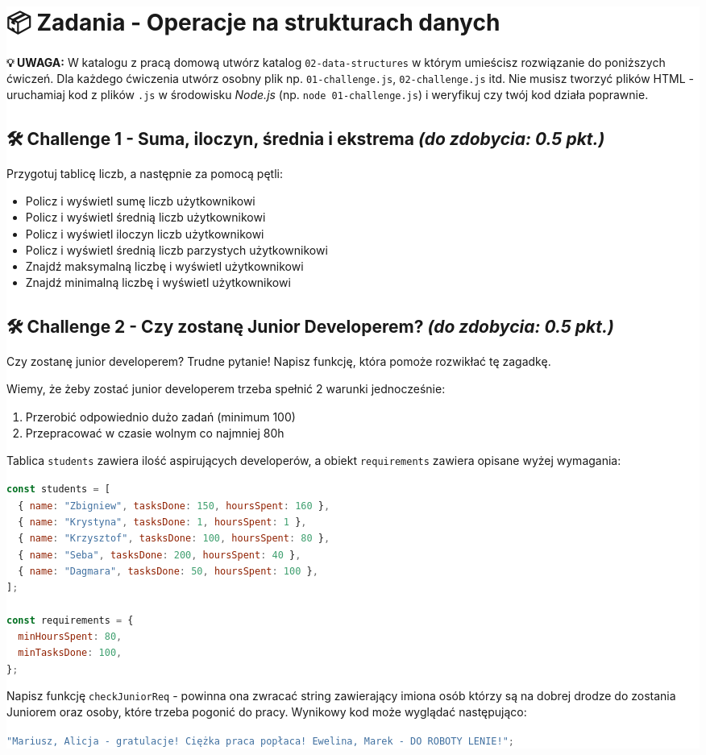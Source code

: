 # 📦 Zadania - Operacje na strukturach danych

**💡 UWAGA:** W katalogu z pracą domową utwórz katalog `02-data-structures` w którym umieścisz rozwiązanie do poniższych ćwiczeń. Dla każdego ćwiczenia utwórz osobny plik np. `01-challenge.js`, `02-challenge.js` itd. Nie musisz tworzyć plików HTML - uruchamiaj kod z plików `.js` w środowisku *Node.js* (np. `node 01-challenge.js`) i weryfikuj czy twój kod działa poprawnie.

## 🛠 Challenge 1 - Suma, iloczyn, średnia i ekstrema *(do zdobycia: 0.5 pkt.)*

Przygotuj tablicę liczb, a następnie za pomocą pętli:

- Policz i wyświetl sumę liczb użytkownikowi
- Policz i wyświetl średnią liczb użytkownikowi
- Policz i wyświetl iloczyn liczb użytkownikowi
- Policz i wyświetl średnią liczb parzystych użytkownikowi
- Znajdź maksymalną liczbę i wyświetl użytkownikowi
- Znajdź minimalną liczbę i wyświetl użytkownikowi

## 🛠 Challenge 2 - Czy zostanę Junior Developerem? *(do zdobycia: 0.5 pkt.)*

Czy zostanę junior developerem? Trudne pytanie! Napisz funkcję, która pomoże rozwikłać tę zagadkę.

Wiemy, że żeby zostać junior developerem trzeba spełnić 2 warunki jednocześnie:

1. Przerobić odpowiednio dużo zadań (minimum 100)
2. Przepracować w czasie wolnym co najmniej 80h

Tablica `students` zawiera ilość aspirujących developerów, a obiekt `requirements` zawiera opisane wyżej wymagania:

```javascript
const students = [
  { name: "Zbigniew", tasksDone: 150, hoursSpent: 160 },
  { name: "Krystyna", tasksDone: 1, hoursSpent: 1 },
  { name: "Krzysztof", tasksDone: 100, hoursSpent: 80 },
  { name: "Seba", tasksDone: 200, hoursSpent: 40 },
  { name: "Dagmara", tasksDone: 50, hoursSpent: 100 },
];

const requirements = {
  minHoursSpent: 80,
  minTasksDone: 100,
};
```

Napisz funkcję `checkJuniorReq` - powinna ona zwracać string zawierający imiona osób którzy są na dobrej drodze do zostania Juniorem oraz osoby, które trzeba pogonić do pracy. Wynikowy kod może wyglądać następująco:

```javascript
"Mariusz, Alicja - gratulacje! Ciężka praca popłaca! Ewelina, Marek - DO ROBOTY LENIE!";
```
